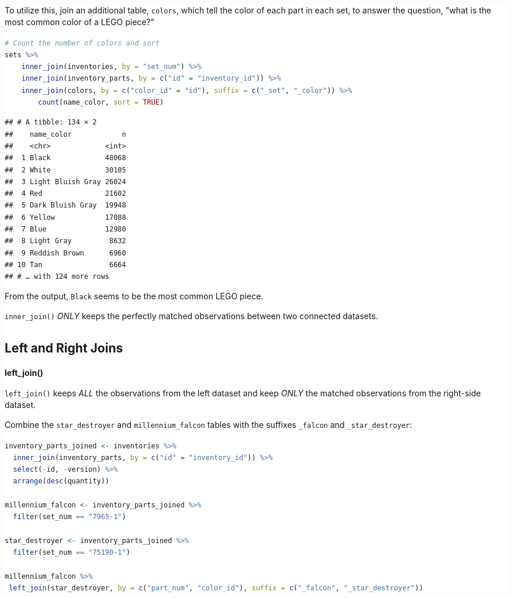 To utilize this, join an additional table, `colors`, which tell the color of each part in each set, to answer the question, "what is the most common color of a LEGO piece?"


```r
# Count the number of colors and sort
sets %>%
	inner_join(inventories, by = "set_num") %>%
	inner_join(inventory_parts, by = c("id" = "inventory_id")) %>%
	inner_join(colors, by = c("color_id" = "id"), suffix = c("_set", "_color")) %>%
		count(name_color, sort = TRUE)
```

```
## # A tibble: 134 × 2
##    name_color            n
##    <chr>             <int>
##  1 Black             48068
##  2 White             30105
##  3 Light Bluish Gray 26024
##  4 Red               21602
##  5 Dark Bluish Gray  19948
##  6 Yellow            17088
##  7 Blue              12980
##  8 Light Gray         8632
##  9 Reddish Brown      6960
## 10 Tan                6664
## # … with 124 more rows
```

From the output, `Black` seems to be the most common LEGO piece.

`inner_join()` *ONLY* keeps the perfectly matched observations between two connected datasets.

## Left and Right Joins

**left_join()**

`left_join()` keeps *ALL* the observations from the left dataset and keep *ONLY* the matched observations from the right-side dataset.

Combine the `star_destroyer` and `millennium_falcon` tables with the suffixes `_falcon` and `_star_destroyer`:


```r
inventory_parts_joined <- inventories %>%
  inner_join(inventory_parts, by = c("id" = "inventory_id")) %>%
  select(-id, -version) %>%
  arrange(desc(quantity))

millennium_falcon <- inventory_parts_joined %>%
  filter(set_num == "7965-1")

star_destroyer <- inventory_parts_joined %>%
  filter(set_num == "75190-1")

millennium_falcon %>%
 left_join(star_destroyer, by = c("part_num", "color_id"), suffix = c("_falcon", "_star_destroyer"))
```
